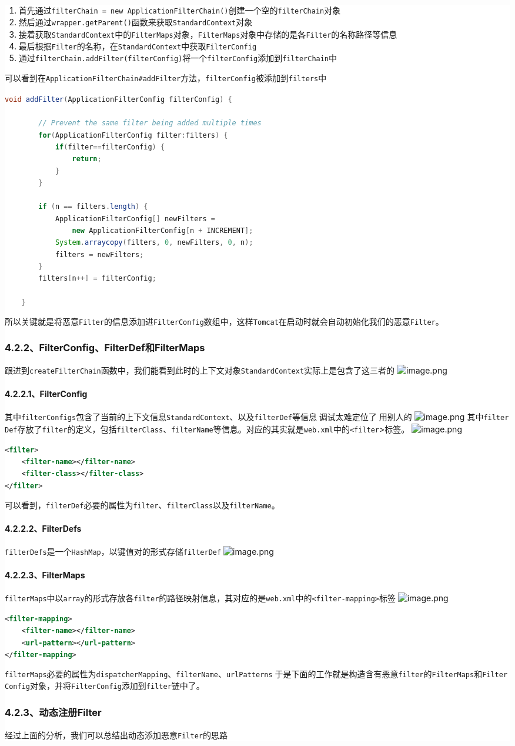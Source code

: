 1. 首先通过`filterChain = new ApplicationFilterChain()`创建一个空的`filterChain`对象
2. 然后通过`wrapper.getParent()`函数来获取`StandardContext`对象
3. 接着获取`StandardContext`中的`FilterMaps`对象，`FilterMaps`对象中存储的是各`Filter`的名称路径等信息
4. 最后根据`Filter`的名称，在`StandardContext`中获取`FilterConfig`
5. 通过`filterChain.addFilter(filterConfig)`将一个`filterConfig`添加到`filterChain`中

可以看到在`ApplicationFilterChain#addFilter`方法，`filterConfig`被添加到`filters`中
```java
void addFilter(ApplicationFilterConfig filterConfig) {
 
        // Prevent the same filter being added multiple times
        for(ApplicationFilterConfig filter:filters) {
            if(filter==filterConfig) {
                return;
            }
        }
 
        if (n == filters.length) {
            ApplicationFilterConfig[] newFilters =
                new ApplicationFilterConfig[n + INCREMENT];
            System.arraycopy(filters, 0, newFilters, 0, n);
            filters = newFilters;
        }
        filters[n++] = filterConfig;
 
    }
```
所以关键就是将恶意`Filter`的信息添加进`FilterConfig`数组中，这样`Tomcat`在启动时就会自动初始化我们的恶意`Filter`。
### 4.2.2、FilterConfig、FilterDef和FilterMaps
跟进到`createFilterChain`函数中，我们能看到此时的上下文对象`StandardContext`实际上是包含了这三者的
![image.png](https://cdn.nlark.com/yuque/0/2024/png/25404035/1712630578342-b668ba48-c86f-460b-9ef9-006b91aa5f8e.png#averageHue=%235b6954&clientId=u8763c45e-e621-4&from=paste&height=355&id=u99e61970&originHeight=710&originWidth=1268&originalType=binary&ratio=2&rotation=0&showTitle=false&size=1001617&status=done&style=none&taskId=u332ae406-6889-4497-b0c6-c4ac45fc2c8&title=&width=634)
#### 4.2.2.1、FilterConfig
其中`filterConfigs`包含了当前的上下文信息`StandardContext`、以及`filterDef`等信息
调试太难定位了 用别人的
![image.png](https://cdn.nlark.com/yuque/0/2024/png/25404035/1712630877308-034ccf0a-4a81-4372-8626-3f8fe1fe749c.png#averageHue=%2358665d&clientId=u8763c45e-e621-4&from=paste&height=257&id=ue0610ba8&originHeight=514&originWidth=1344&originalType=binary&ratio=2&rotation=0&showTitle=false&size=783339&status=done&style=none&taskId=u2a7273c5-04b4-41db-b5df-8e5a0397fef&title=&width=672)
其中`filterDef`存放了`filter`的定义，包括`filterClass`、`filterName`等信息。对应的其实就是`web.xml`中的`<filter`>标签。
![image.png](https://cdn.nlark.com/yuque/0/2024/png/25404035/1712630917582-e29e6e7a-2703-4142-8a95-7ceac34adbad.png#averageHue=%235c6852&clientId=u8763c45e-e621-4&from=paste&height=297&id=u138a4925&originHeight=594&originWidth=1068&originalType=binary&ratio=2&rotation=0&showTitle=false&size=711855&status=done&style=none&taskId=ua19c1818-be25-4b37-a5b4-d80771ae0ed&title=&width=534)
```xml
<filter>
    <filter-name></filter-name>
    <filter-class></filter-class>
</filter>
```
可以看到，`filterDef`必要的属性为`filter`、`filterClass`以及`filterName`。
#### 4.2.2.2、FilterDefs
`filterDefs`是一个`HashMap`，以键值对的形式存储`filterDef`
![image.png](https://cdn.nlark.com/yuque/0/2024/png/25404035/1712630958849-13b49243-c5c7-4ab2-8805-db3aaa5cd04f.png#averageHue=%23546455&clientId=u8763c45e-e621-4&from=paste&height=127&id=u95c2bb62&originHeight=254&originWidth=1000&originalType=binary&ratio=2&rotation=0&showTitle=false&size=271301&status=done&style=none&taskId=ua63365a7-1253-4605-b88d-74c58292cbf&title=&width=500)
#### 4.2.2.3、FilterMaps
`filterMaps`中以`array`的形式存放各`filter`的路径映射信息，其对应的是`web.xml`中的`<filter-mapping>`标签
![image.png](https://cdn.nlark.com/yuque/0/2024/png/25404035/1712631009884-0d604604-756b-42f1-96dd-307604553f97.png#averageHue=%234a4437&clientId=u8763c45e-e621-4&from=paste&height=321&id=u08b7e5bf&originHeight=642&originWidth=964&originalType=binary&ratio=2&rotation=0&showTitle=false&size=687820&status=done&style=none&taskId=u1071a37b-5fde-43a7-8a86-36eabf801a6&title=&width=482)
```xml
<filter-mapping>
    <filter-name></filter-name>
    <url-pattern></url-pattern>
</filter-mapping>
```
`filterMaps`必要的属性为`dispatcherMapping`、`filterName`、`urlPatterns`
于是下面的工作就是构造含有恶意`filter`的`FilterMaps`和`FilterConfig`对象，并将`FilterConfig`添加到`filter`链中了。
### 4.2.3、动态注册Filter
经过上面的分析，我们可以总结出动态添加恶意`Filter`的思路